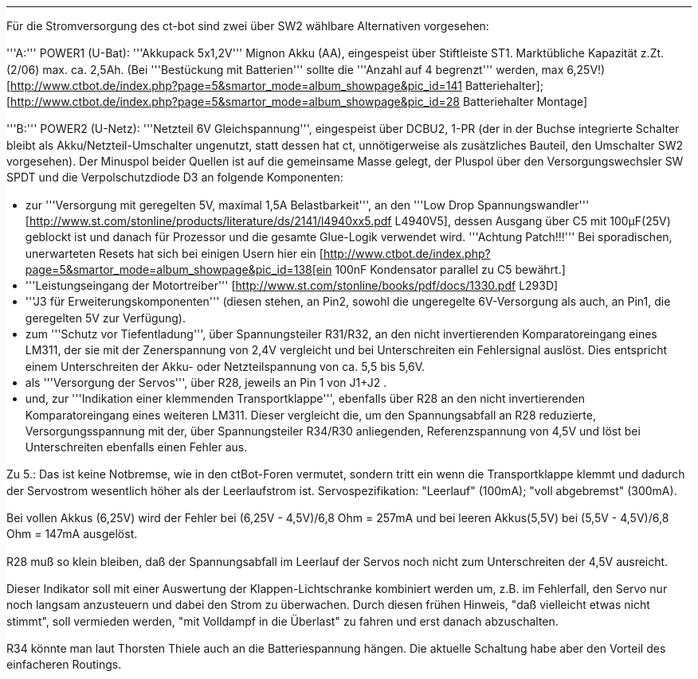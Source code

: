 ----

Für die Stromversorgung des ct-bot sind zwei über SW2 wählbare Alternativen vorgesehen:

'''A:''' POWER1 (U-Bat): '''Akkupack 5x1,2V''' Mignon Akku (AA), eingespeist über Stiftleiste ST1. Marktübliche Kapazität z.Zt.(2/06) max. ca. 2,5Ah. (Bei '''Bestückung mit Batterien''' sollte die '''Anzahl auf 4 begrenzt''' werden, max 6,25V!) [http://www.ctbot.de/index.php?page=5&smartor_mode=album_showpage&pic_id=141 Batteriehalter]; [http://www.ctbot.de/index.php?page=5&smartor_mode=album_showpage&pic_id=28 Batteriehalter Montage]

'''B:''' POWER2 (U-Netz): '''Netzteil 6V Gleichspannung''', eingespeist über DCBU2, 1-PR (der in der Buchse integrierte Schalter bleibt als Akku/Netzteil-Umschalter ungenutzt, statt dessen hat ct, unnötigerweise als zusätzliches  Bauteil, den Umschalter SW2 vorgesehen).
Der Minuspol beider Quellen ist auf die gemeinsame Masse gelegt, der Pluspol über den Versorgungswechsler SW SPDT und die Verpolschutzdiode D3 an folgende Komponenten:

* zur '''Versorgung mit geregelten 5V,  maximal 1,5A Belastbarkeit''', an den '''Low Drop Spannungswandler''' [http://www.st.com/stonline/products/literature/ds/2141/l4940xx5.pdf L4940V5], dessen Ausgang über C5 mit 100μF(25V) geblockt ist und danach für Prozessor und die gesamte Glue-Logik verwendet wird.
'''Achtung Patch!!!''' Bei sporadischen, unerwarteten Resets hat sich bei einigen Usern hier ein [http://www.ctbot.de/index.php?page=5&smartor_mode=album_showpage&pic_id=138[ein 100nF Kondensator parallel zu C5 bewährt.]
* '''Leistungseingang der Motortreiber''' [http://www.st.com/stonline/books/pdf/docs/1330.pdf L293D]
* '''J3 für Erweiterungskomponenten''' (diesen stehen, an Pin2, sowohl die ungeregelte 6V-Versorgung als auch, an Pin1, die geregelten 5V zur Verfügung).
* zum '''Schutz vor Tiefentladung''', über Spannungsteiler R31/R32, an den nicht invertierenden Komparatoreingang eines LM311, der sie mit der Zenerspannung von 2,4V vergleicht und bei Unterschreiten ein Fehlersignal auslöst. Dies entspricht einem Unterschreiten der Akku- oder Netzteilspannung von ca. 5,5 bis 5,6V.
* als '''Versorgung der Servos''', über R28, jeweils an Pin 1 von J1+J2 .
* und, zur '''Indikation einer klemmenden Transportklappe''', ebenfalls über R28 an den nicht invertierenden Komparatoreingang eines weiteren LM311. Dieser vergleicht die, um den Spannungsabfall an R28 reduzierte, Versorgungsspannung mit der, über Spannungsteiler R34/R30 anliegenden, Referenzspannung von 4,5V und löst bei Unterschreiten ebenfalls einen Fehler aus.

Zu 5.: Das ist keine Notbremse, wie in den ctBot-Foren vermutet, sondern tritt ein wenn die Transportklappe klemmt und dadurch der Servostrom wesentlich höher als der Leerlaufstrom ist.
Servospezifikation: "Leerlauf" (100mA); "voll abgebremst" (300mA).

Bei vollen Akkus (6,25V) wird der Fehler bei (6,25V - 4,5V)/6,8 Ohm = 257mA und bei leeren Akkus(5,5V) bei (5,5V - 4,5V)/6,8 Ohm = 147mA ausgelöst.

R28 muß so klein bleiben, daß der Spannungsabfall im Leerlauf der Servos noch nicht zum Unterschreiten der 4,5V ausreicht.

Dieser Indikator soll mit einer Auswertung der Klappen-Lichtschranke kombiniert werden um, z.B. im Fehlerfall, den Servo nur noch langsam anzusteuern und dabei den Strom zu überwachen. Durch diesen frühen Hinweis, "daß vielleicht etwas nicht stimmt", soll vermieden werden, "mit Volldampf in die Überlast" zu fahren und erst danach abzuschalten.

R34 könnte man laut Thorsten Thiele auch an die Batteriespannung hängen. Die aktuelle Schaltung habe aber den Vorteil des einfacheren Routings.
